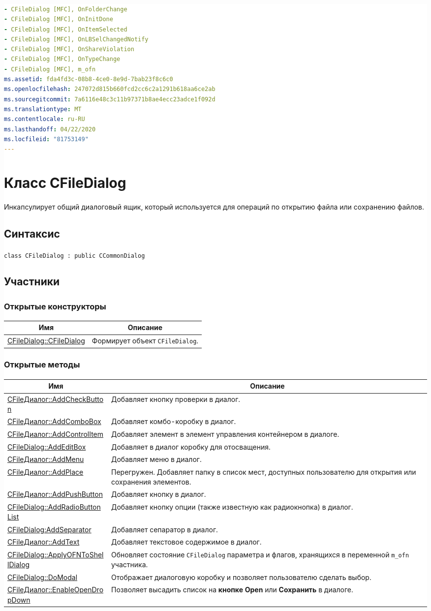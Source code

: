 ```yaml
- CFileDialog [MFC], OnFolderChange
- CFileDialog [MFC], OnInitDone
- CFileDialog [MFC], OnItemSelected
- CFileDialog [MFC], OnLBSelChangedNotify
- CFileDialog [MFC], OnShareViolation
- CFileDialog [MFC], OnTypeChange
- CFileDialog [MFC], m_ofn
ms.assetid: fda4fd3c-08b8-4ce0-8e9d-7bab23f8c6c0
ms.openlocfilehash: 247072d815b660fcd2cc6c2a1291b618aa6ce2ab
ms.sourcegitcommit: 7a6116e48c3c11b97371b8ae4ecc23adce1f092d
ms.translationtype: MT
ms.contentlocale: ru-RU
ms.lasthandoff: 04/22/2020
ms.locfileid: "81753149"
---
```

# <a name="cfiledialog-class"></a>Класс CFileDialog

Инкапсулирует общий диалоговый ящик, который используется для операций по открытию файла или сохранению файлов.

## <a name="syntax"></a>Синтаксис

```
class CFileDialog : public CCommonDialog
```

## <a name="members"></a>Участники

### <a name="public-constructors"></a>Открытые конструкторы

|Имя|Описание|
|----------|-----------------|
|[CFileDialog::CFileDialog](#cfiledialog)|Формирует объект `CFileDialog`.|

### <a name="public-methods"></a>Открытые методы

|Имя|Описание|
|----------|-----------------|
|[CFileДиалог::AddCheckButton](#addcheckbutton)|Добавляет кнопку проверки в диалог.|
|[CFileДиалог::AddComboBox](#addcombobox)|Добавляет комбо-коробку в диалог.|
|[CFileДиалог::AddControlItem](#addcontrolitem)|Добавляет элемент в элемент управления контейнером в диалоге.|
|[CFileDialog::AddEditBox](#addeditbox)|Добавляет в диалог коробку для отосващения.|
|[CFileДиалог::AddMenu](#addmenu)|Добавляет меню в диалог.|
|[CFileДиалог::AddPlace](#addplace)|Перегружен. Добавляет папку в список мест, доступных пользователю для открытия или сохранения элементов.|
|[CFileДиалог::AddPushButton](#addpushbutton)|Добавляет кнопку в диалог.|
|[CFileDialog::AddRadioButtonList](#addradiobuttonlist)|Добавляет кнопку опции (также известную как радиокнопка) в диалог.|
|[CFileDialog:AddSeparator](#addseparator)|Добавляет сепаратор в диалог.|
|[CFileДиалог::AddText](#addtext)|Добавляет текстовое содержимое в диалог.|
|[CFileDialog::ApplyOFNToShellDialog](#applyofntoshelldialog)|Обновляет состояние `CFileDialog` параметра и флагов, хранящихся в переменной `m_ofn` участника.|
|[CFileDialog::DoModal](#domodal)|Отображает диалоговую коробку и позволяет пользователю сделать выбор.|
|[CFileДиалог::EnableOpenDropDown](#enableopendropdown)|Позволяет высадить список на **кнопке Open** или **Сохранить** в диалоге.|